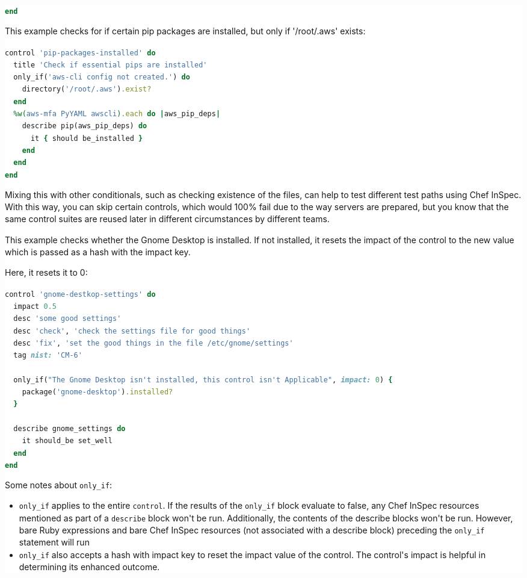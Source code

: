 ```ruby
end
```

This example checks for if certain pip packages are installed, but only if '/root/.aws' exists:

```ruby
control 'pip-packages-installed' do
  title 'Check if essential pips are installed'
  only_if('aws-cli config not created.') do
    directory('/root/.aws').exist?
  end
  %w(aws-mfa PyYAML awscli).each do |aws_pip_deps|
    describe pip(aws_pip_deps) do
      it { should be_installed }
    end
  end
end
```

Mixing this with other conditionals, such as checking existence of the files, can
help to test different test paths using Chef InSpec. With this way, you can skip
certain controls, which would 100% fail due to the way servers are prepared, but
you know that the same control suites are reused later in different circumstances
by different teams.

This example checks whether the Gnome Desktop is installed. If not installed, it resets the impact of the control to the new value which is passed as a hash with the impact key.

Here, it resets it to 0:

```ruby
control 'gnome-destkop-settings' do
  impact 0.5
  desc 'some good settings'
  desc 'check', 'check the settings file for good things'
  desc 'fix', 'set the good things in the file /etc/gnome/settings'
  tag nist: 'CM-6'

  only_if("The Gnome Desktop isn't installed, this control isn't Applicable", impact: 0) {
    package('gnome-desktop').installed?
  }

  describe gnome_settings do
    it should_be set_well
  end
end
```

Some notes about `only_if`:

- `only_if` applies to the entire `control`. If the results of the `only_if`
  block evaluate to false, any Chef InSpec resources mentioned as part of a
  `describe` block won't be run. Additionally, the contents of the describe
  blocks won't be run. However, bare Ruby expressions and bare Chef InSpec
  resources (not associated with a describe block) preceding the `only_if` statement
  will run
- `only_if` also accepts a hash with impact key to reset the impact value of the control. The control's impact is helpful in determining its enhanced outcome.
